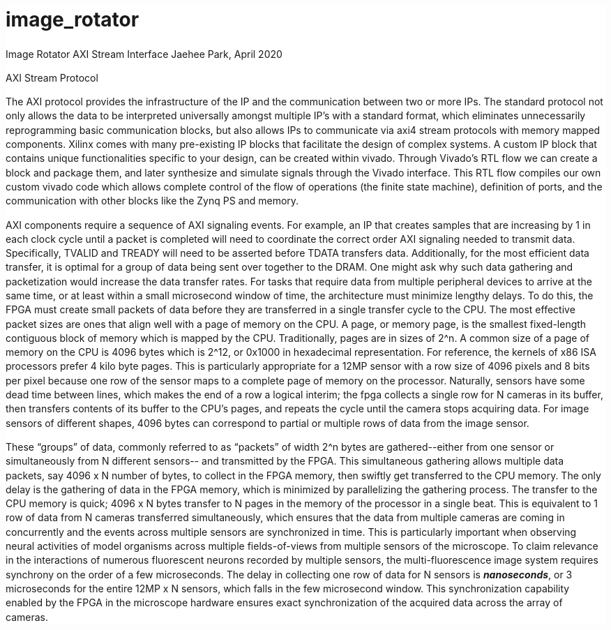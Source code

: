# image_rotator
Image Rotator AXI Stream Interface
Jaehee Park, April 2020

AXI Stream Protocol

The AXI protocol provides the infrastructure of the IP and the communication between two or more IPs. The standard protocol not only allows the data to be interpreted universally amongst multiple IP’s with a standard format, which eliminates unnecessarily reprogramming basic communication blocks, but also allows IPs to communicate via axi4 stream protocols with memory mapped components. Xilinx comes with many pre-existing IP blocks that facilitate the design of complex systems. A custom IP block that contains unique functionalities specific to your design, can be created within vivado. Through Vivado’s RTL flow we can create a block and package them, and later synthesize and simulate signals through the Vivado interface. This RTL flow compiles our own custom vivado code which allows complete control of the flow of operations (the finite state machine), definition of ports, and the communication with other blocks like the Zynq PS and memory. 

AXI components require a sequence of AXI signaling events. For example, an IP that creates samples that are increasing by 1 in each clock cycle until a packet is completed will need to coordinate the correct order AXI signaling needed to transmit data. Specifically, TVALID and TREADY will need to be asserted before TDATA transfers data. Additionally, for the most efficient data transfer, it is optimal for a group of data being sent over together to the DRAM. One might ask why such data gathering and packetization would increase the data transfer rates. For tasks that require data from multiple peripheral devices to arrive at the same time, or at least within a small microsecond window of time, the architecture must minimize lengthy delays. To do this, the FPGA must create small packets of data before they are transferred in a single transfer cycle to the CPU. The most effective packet sizes are ones that align well with a page of memory on the CPU. A page, or memory page, is the smallest fixed-length contiguous block of memory which is mapped by the CPU. Traditionally, pages are in sizes of 2^n. A common size of a page of memory on the CPU is 4096 bytes which is 2^12, or 0x1000 in hexadecimal representation. For reference, the kernels of x86 ISA processors prefer 4 kilo byte pages. This is particularly appropriate for a 12MP sensor with a row size of 4096 pixels and 8 bits per pixel because one row of the sensor maps to a complete page of memory on the processor. Naturally, sensors have some dead time between lines, which makes the end of a row a logical interim; the fpga collects a single row for N cameras in its buffer, then transfers contents of its buffer to the CPU’s pages, and repeats the cycle until the camera stops acquiring data. For image sensors of different shapes, 4096 bytes can correspond to partial or multiple rows of data from the image sensor. 

These “groups” of data, commonly referred to as “packets” of width 2^n bytes are gathered--either from one sensor or simultaneously from N different sensors-- and transmitted by the FPGA. This simultaneous gathering allows multiple data packets, say 4096 x N number of bytes, to collect in the FPGA memory, then swiftly get transferred to the CPU memory. The only delay is the gathering of data in the FPGA memory, which is minimized by parallelizing the gathering process. The transfer to the CPU memory is quick; 4096 x N bytes transfer to N pages in the memory of the processor in a single beat. This is equivalent to 1 row of data from N cameras transferred simultaneously, which ensures that the data from multiple cameras are coming in concurrently and the events across multiple sensors are synchronized in time. This is particularly important when observing neural activities of model organisms across multiple fields-of-views from multiple sensors of the microscope. To claim relevance in the interactions of numerous fluorescent neurons recorded by multiple sensors, the multi-fluorescence image system requires synchrony on the order of a few microseconds. The delay in collecting one row of data for N sensors is ___nanoseconds___, or 3 microseconds for the entire 12MP x N sensors, which falls in the few microsecond window. This synchronization capability enabled by the FPGA in the microscope hardware ensures exact synchronization of the acquired data across the array of cameras.  
